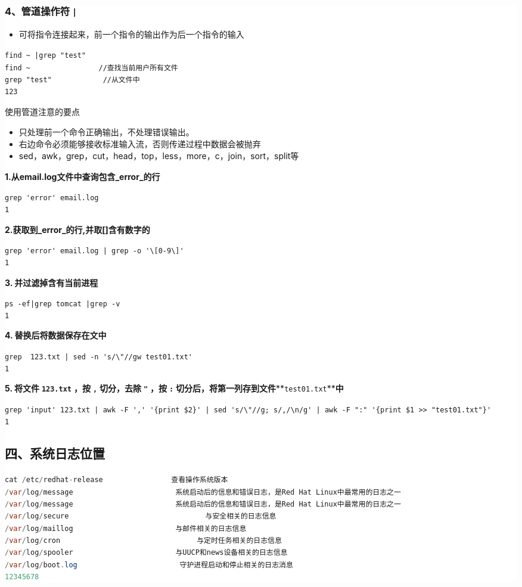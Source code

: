 ### 4、管道操作符 `|`

* 可将指令连接起来，前一个指令的输出作为后一个指令的输入

```Shell
find ~ |grep "test"
find ~                //查找当前用户所有文件
grep "test"            //从文件中
123
```

使用管道注意的要点

* 只处理前一个命令正确输出，不处理错误输出。
* 右边命令必须能够接收标准输入流，否则传递过程中数据会被抛弃
* sed，awk，grep，cut，head，top，less，more，c，join，sort，split等

**1.从email.log文件中查询包含_error_的行**

```Shell
grep 'error' email.log
1
```

**2.获取到_error_的行,并取[]含有数字的**

```Shell
grep 'error' email.log | grep -o '\[0-9\]'
1
```

**3. 并过滤掉含有当前进程**

```Shell
ps -ef|grep tomcat |grep -v 
1
```

**4. 替换后将数据保存在文中**

```Shell
grep  123.txt | sed -n 's/\"//gw test01.txt'
1
```

**5. 将文件** **`123.txt`**  **，按**  **`,`**  **切分，去除**  **`"`**  **，按**  **`:`** **切分后，将第一列存到文件****`test01.txt`****中**

```Shell
grep 'input' 123.txt | awk -F ',' '{print $2}' | sed 's/\"//g; s/,/\n/g' | awk -F ":" '{print $1 >> "test01.txt"}'
1
```

## 四、系统日志位置

```Java
cat /etc/redhat-release                查看操作系统版本
/var/log/message                        系统启动后的信息和错误日志，是Red Hat Linux中最常用的日志之一
/var/log/message                        系统启动后的信息和错误日志，是Red Hat Linux中最常用的日志之一 
/var/log/secure                                与安全相关的日志信息 
/var/log/maillog                        与邮件相关的日志信息 
/var/log/cron                                与定时任务相关的日志信息 
/var/log/spooler                        与UUCP和news设备相关的日志信息 
/var/log/boot.log                        守护进程启动和停止相关的日志消息 
12345678
```
